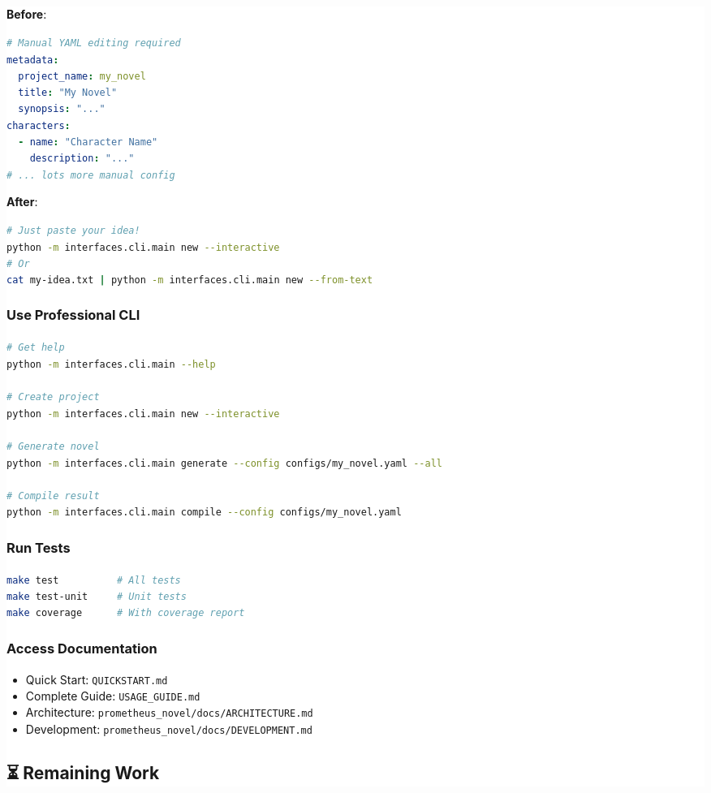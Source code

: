 **Before**:
```yaml
# Manual YAML editing required
metadata:
  project_name: my_novel
  title: "My Novel"
  synopsis: "..."
characters:
  - name: "Character Name"
    description: "..."
# ... lots more manual config
```

**After**:
```bash
# Just paste your idea!
python -m interfaces.cli.main new --interactive
# Or
cat my-idea.txt | python -m interfaces.cli.main new --from-text
```

### Use Professional CLI

```bash
# Get help
python -m interfaces.cli.main --help

# Create project
python -m interfaces.cli.main new --interactive

# Generate novel
python -m interfaces.cli.main generate --config configs/my_novel.yaml --all

# Compile result
python -m interfaces.cli.main compile --config configs/my_novel.yaml
```

### Run Tests

```bash
make test          # All tests
make test-unit     # Unit tests
make coverage      # With coverage report
```

### Access Documentation

- Quick Start: `QUICKSTART.md`
- Complete Guide: `USAGE_GUIDE.md`
- Architecture: `prometheus_novel/docs/ARCHITECTURE.md`
- Development: `prometheus_novel/docs/DEVELOPMENT.md`

## ⏳ Remaining Work
